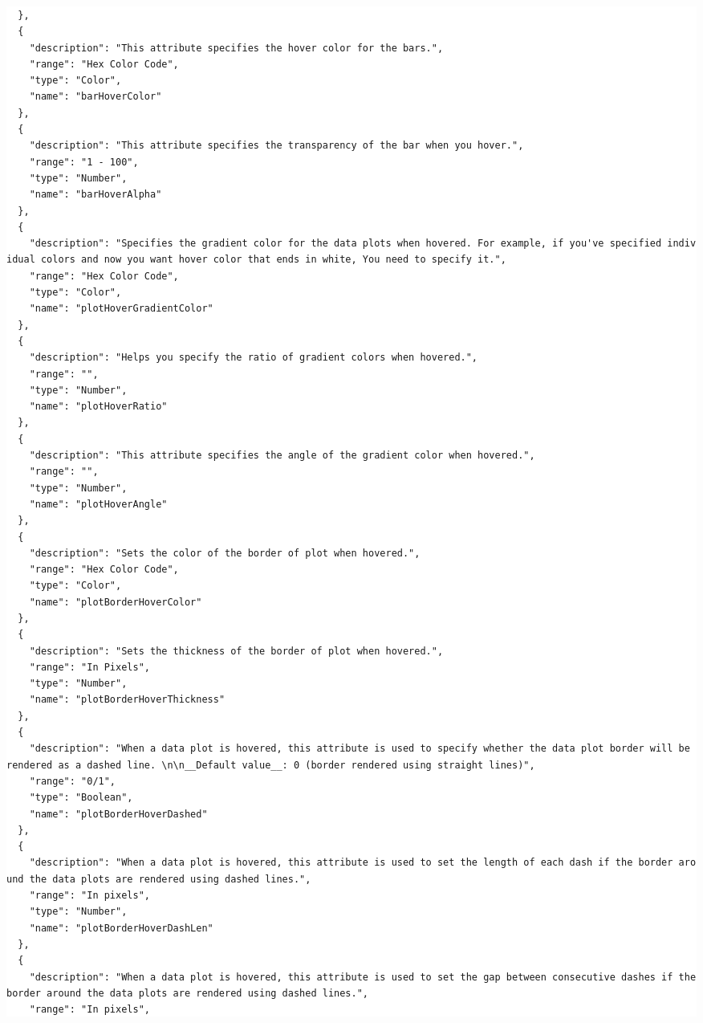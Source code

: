       },
      {
        "description": "This attribute specifies the hover color for the bars.",
        "range": "Hex Color Code",
        "type": "Color",
        "name": "barHoverColor"
      },
      {
        "description": "This attribute specifies the transparency of the bar when you hover.",
        "range": "1 - 100",
        "type": "Number",
        "name": "barHoverAlpha"
      },
      {
        "description": "Specifies the gradient color for the data plots when hovered. For example, if you've specified individual colors and now you want hover color that ends in white, You need to specify it.",
        "range": "Hex Color Code",
        "type": "Color",
        "name": "plotHoverGradientColor"
      },
      {
        "description": "Helps you specify the ratio of gradient colors when hovered.",
        "range": "",
        "type": "Number",
        "name": "plotHoverRatio"
      },
      {
        "description": "This attribute specifies the angle of the gradient color when hovered.",
        "range": "",
        "type": "Number",
        "name": "plotHoverAngle"
      },
      {
        "description": "Sets the color of the border of plot when hovered.",
        "range": "Hex Color Code",
        "type": "Color",
        "name": "plotBorderHoverColor"
      },
      {
        "description": "Sets the thickness of the border of plot when hovered.",
        "range": "In Pixels",
        "type": "Number",
        "name": "plotBorderHoverThickness"
      },
      {
        "description": "When a data plot is hovered, this attribute is used to specify whether the data plot border will be rendered as a dashed line. \n\n__Default value__: 0 (border rendered using straight lines)",
        "range": "0/1",
        "type": "Boolean",
        "name": "plotBorderHoverDashed"
      },
      {
        "description": "When a data plot is hovered, this attribute is used to set the length of each dash if the border around the data plots are rendered using dashed lines.",
        "range": "In pixels",
        "type": "Number",
        "name": "plotBorderHoverDashLen"
      },
      {
        "description": "When a data plot is hovered, this attribute is used to set the gap between consecutive dashes if the border around the data plots are rendered using dashed lines.",
        "range": "In pixels",